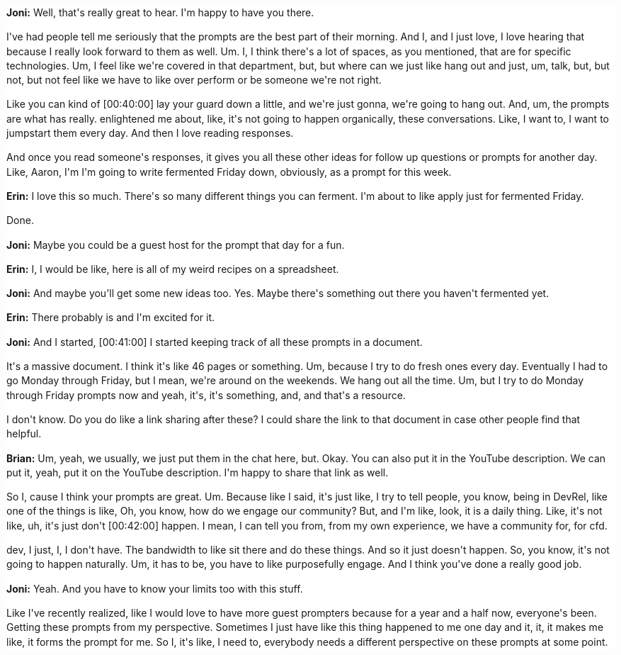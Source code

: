 **Joni:** Well, that's really great to hear. I'm happy to have you there.

I've had people tell me seriously that the prompts are the best part of their morning. And I, and I just love, I love hearing that because I really look forward to them as well. Um. I, I think there's a lot of spaces, as you mentioned, that are for specific technologies. Um, I feel like we're covered in that department, but, but where can we just like hang out and just, um, talk, but, but not, but not feel like we have to like over perform or be someone we're not right.

Like you can kind of [00:40:00] lay your guard down a little, and we're just gonna, we're going to hang out. And, um, the prompts are what has really. enlightened me about, like, it's not going to happen organically, these conversations. Like, I want to, I want to jumpstart them every day. And then I love reading responses.

And once you read someone's responses, it gives you all these other ideas for follow up questions or prompts for another day. Like, Aaron, I'm I'm going to write fermented Friday down, obviously, as a prompt for this week.

**Erin:** I love this so much. There's so many different things you can ferment. I'm about to like apply just for fermented Friday.

Done.

**Joni:** Maybe you could be a guest host for the prompt that day for a fun.

**Erin:** I, I would be like, here is all of my weird recipes on a spreadsheet.

**Joni:** And maybe you'll get some new ideas too. Yes. Maybe there's something out there you haven't fermented yet.

**Erin:** There probably is and I'm excited for it.

**Joni:** And I started, [00:41:00] I started keeping track of all these prompts in a document.

It's a massive document. I think it's like 46 pages or something. Um, because I try to do fresh ones every day. Eventually I had to go Monday through Friday, but I mean, we're around on the weekends. We hang out all the time. Um, but I try to do Monday through Friday prompts now and yeah, it's, it's something, and, and that's a resource.

I don't know. Do you do like a link sharing after these? I could share the link to that document in case other people find that helpful.

**Brian:** Um, yeah, we usually, we just put them in the chat here, but. Okay. You can also put it in the YouTube description. We can put it, yeah, put it on the YouTube description. I'm happy to share that link as well.

So I, cause I think your prompts are great. Um. Because like I said, it's just like, I try to tell people, you know, being in DevRel, like one of the things is like, Oh, you know, how do we engage our community? But, and I'm like, look, it is a daily thing. Like, it's not like, uh, it's just don't [00:42:00] happen. I mean, I can tell you from, from my own experience, we have a community for, for cfd.

dev, I just, I, I don't have. The bandwidth to like sit there and do these things. And so it just doesn't happen. So, you know, it's not going to happen naturally. Um, it has to be, you have to like purposefully engage. And I think you've done a really good job.

**Joni:** Yeah. And you have to know your limits too with this stuff.

Like I've recently realized, like I would love to have more guest prompters because for a year and a half now, everyone's been. Getting these prompts from my perspective. Sometimes I just have like this thing happened to me one day and it, it, it makes me like, it forms the prompt for me. So I, it's like, I need to, everybody needs a different perspective on these prompts at some point.
